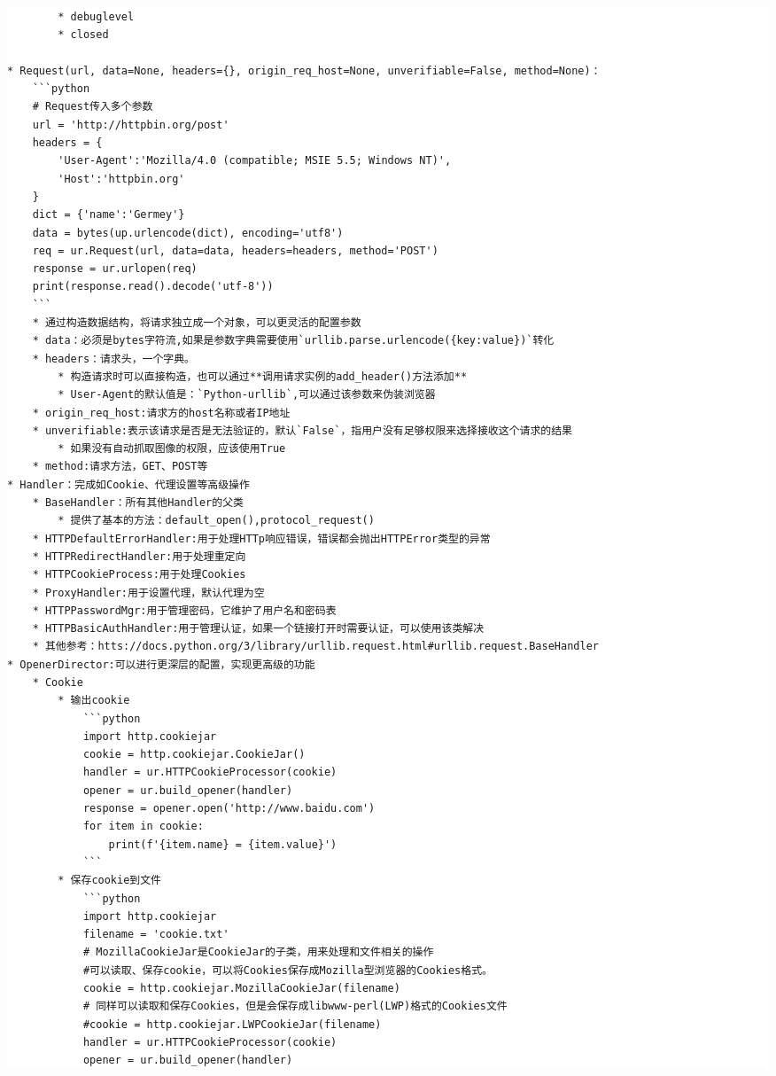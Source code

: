 			* debuglevel
			* closed
		
	* Request(url, data=None, headers={}, origin_req_host=None, unverifiable=False, method=None)： 
		```python
		# Request传入多个参数
		url = 'http://httpbin.org/post'
		headers = {
			'User-Agent':'Mozilla/4.0 (compatible; MSIE 5.5; Windows NT)',
			'Host':'httpbin.org'
		}
		dict = {'name':'Germey'}
		data = bytes(up.urlencode(dict), encoding='utf8')
		req = ur.Request(url, data=data, headers=headers, method='POST')
		response = ur.urlopen(req)
		print(response.read().decode('utf-8'))
		```
		* 通过构造数据结构，将请求独立成一个对象，可以更灵活的配置参数
		* data：必须是bytes字符流,如果是参数字典需要使用`urllib.parse.urlencode({key:value})`转化
		* headers：请求头，一个字典。
			* 构造请求时可以直接构造，也可以通过**调用请求实例的add_header()方法添加**
			* User-Agent的默认值是：`Python-urllib`,可以通过该参数来伪装浏览器
		* origin_req_host:请求方的host名称或者IP地址
		* unverifiable:表示该请求是否是无法验证的，默认`False`，指用户没有足够权限来选择接收这个请求的结果
			* 如果没有自动抓取图像的权限，应该使用True
		* method:请求方法，GET、POST等
	* Handler：完成如Cookie、代理设置等高级操作
		* BaseHandler：所有其他Handler的父类
			* 提供了基本的方法：default_open(),protocol_request()
		* HTTPDefaultErrorHandler:用于处理HTTp响应错误，错误都会抛出HTTPError类型的异常
		* HTTPRedirectHandler:用于处理重定向
		* HTTPCookieProcess:用于处理Cookies
		* ProxyHandler:用于设置代理，默认代理为空
		* HTTPPasswordMgr:用于管理密码，它维护了用户名和密码表
		* HTTPBasicAuthHandler:用于管理认证，如果一个链接打开时需要认证，可以使用该类解决
		* 其他参考：htts://docs.python.org/3/library/urllib.request.html#urllib.request.BaseHandler
	* OpenerDirector:可以进行更深层的配置，实现更高级的功能
		* Cookie
			* 输出cookie
				```python
				import http.cookiejar
				cookie = http.cookiejar.CookieJar()
				handler = ur.HTTPCookieProcessor(cookie)
				opener = ur.build_opener(handler)
				response = opener.open('http://www.baidu.com')
				for item in cookie:
					print(f'{item.name} = {item.value}')
				```
			* 保存cookie到文件
				```python
				import http.cookiejar
				filename = 'cookie.txt'
				# MozillaCookieJar是CookieJar的子类，用来处理和文件相关的操作
				#可以读取、保存cookie，可以将Cookies保存成Mozilla型浏览器的Cookies格式。
				cookie = http.cookiejar.MozillaCookieJar(filename)
				# 同样可以读取和保存Cookies，但是会保存成libwww-perl(LWP)格式的Cookies文件
				#cookie = http.cookiejar.LWPCookieJar(filename)
				handler = ur.HTTPCookieProcessor(cookie)
				opener = ur.build_opener(handler)